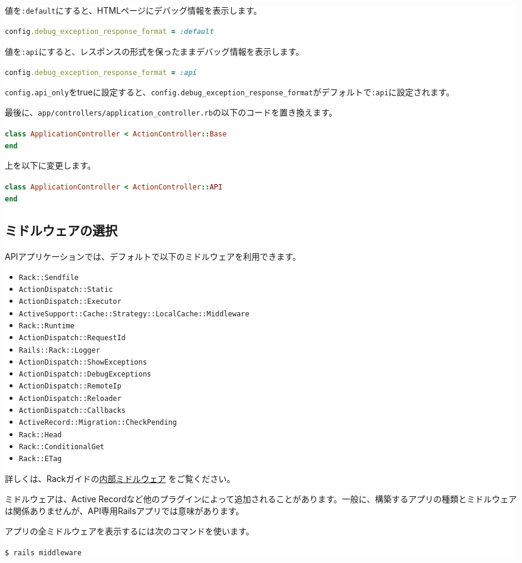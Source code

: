 値を`:default`にすると、HTMLページにデバッグ情報を表示します。

```ruby
config.debug_exception_response_format = :default
```

値を`:api`にすると、レスポンスの形式を保ったままデバッグ情報を表示します。

```ruby
config.debug_exception_response_format = :api
```

`config.api_only`をtrueに設定すると、`config.debug_exception_response_format`がデフォルトで`:api`に設定されます。

最後に、`app/controllers/application_controller.rb`の以下のコードを置き換えます。

```ruby
class ApplicationController < ActionController::Base
end 
```

上を以下に変更します。

```ruby
class ApplicationController < ActionController::API
end 
```

ミドルウェアの選択
--------------------

APIアプリケーションでは、デフォルトで以下のミドルウェアを利用できます。

- `Rack::Sendfile`
- `ActionDispatch::Static`
- `ActionDispatch::Executor`
- `ActiveSupport::Cache::Strategy::LocalCache::Middleware`
- `Rack::Runtime`
- `ActionDispatch::RequestId`
- `Rails::Rack::Logger`
- `ActionDispatch::ShowExceptions`
- `ActionDispatch::DebugExceptions`
- `ActionDispatch::RemoteIp`
- `ActionDispatch::Reloader`
- `ActionDispatch::Callbacks`
- `ActiveRecord::Migration::CheckPending`
- `Rack::Head`
- `Rack::ConditionalGet`
- `Rack::ETag`

詳しくは、Rackガイドの[内部ミドルウェア](rails_on_rack.html#internal-middleware-stack) をご覧ください。

ミドルウェアは、Active Recordなど他のプラグインによって追加されることがあります。一般に、構築するアプリの種類とミドルウェアは関係ありませんが、API専用Railsアプリでは意味があります。

アプリの全ミドルウェアを表示するには次のコマンドを使います。

```bash
$ rails middleware
```
